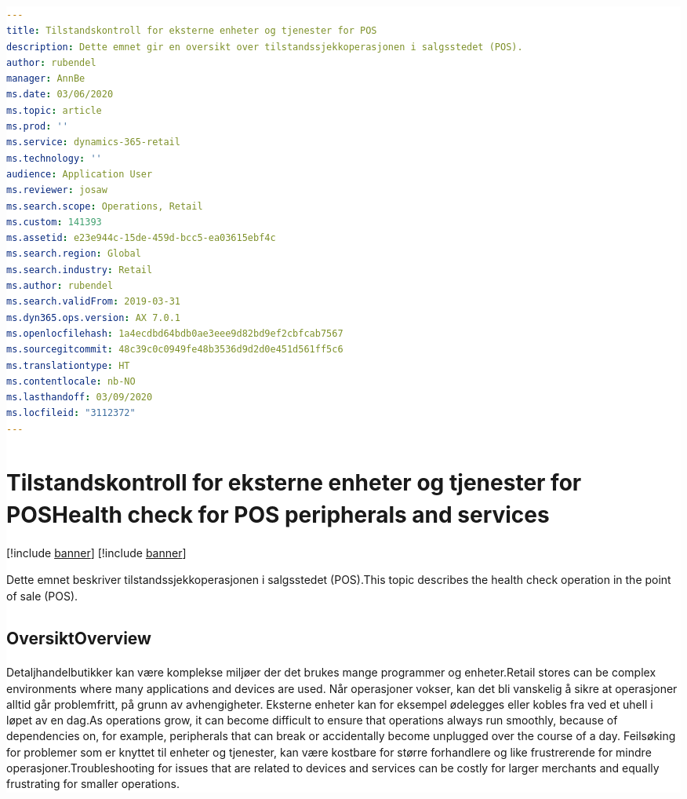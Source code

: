 ```yaml
---
title: Tilstandskontroll for eksterne enheter og tjenester for POS
description: Dette emnet gir en oversikt over tilstandssjekkoperasjonen i salgsstedet (POS).
author: rubendel
manager: AnnBe
ms.date: 03/06/2020
ms.topic: article
ms.prod: ''
ms.service: dynamics-365-retail
ms.technology: ''
audience: Application User
ms.reviewer: josaw
ms.search.scope: Operations, Retail
ms.custom: 141393
ms.assetid: e23e944c-15de-459d-bcc5-ea03615ebf4c
ms.search.region: Global
ms.search.industry: Retail
ms.author: rubendel
ms.search.validFrom: 2019-03-31
ms.dyn365.ops.version: AX 7.0.1
ms.openlocfilehash: 1a4ecdbd64bdb0ae3eee9d82bd9ef2cbfcab7567
ms.sourcegitcommit: 48c39c0c0949fe48b3536d9d2d0e451d561ff5c6
ms.translationtype: HT
ms.contentlocale: nb-NO
ms.lasthandoff: 03/09/2020
ms.locfileid: "3112372"
---
```

# <a name="health-check-for-pos-peripherals-and-services"></a><span data-ttu-id="5e677-103">Tilstandskontroll for eksterne enheter og tjenester for POS</span><span class="sxs-lookup"><span data-stu-id="5e677-103">Health check for POS peripherals and services</span></span>

[!include [banner](includes/banner.md)]
[!include [banner](includes/preview-banner.md)]

<span data-ttu-id="5e677-104">Dette emnet beskriver tilstandssjekkoperasjonen i salgsstedet (POS).</span><span class="sxs-lookup"><span data-stu-id="5e677-104">This topic describes the health check operation in the point of sale (POS).</span></span>

## <a name="overview"></a><span data-ttu-id="5e677-105">Oversikt</span><span class="sxs-lookup"><span data-stu-id="5e677-105">Overview</span></span>

<span data-ttu-id="5e677-106">Detaljhandelbutikker kan være komplekse miljøer der det brukes mange programmer og enheter.</span><span class="sxs-lookup"><span data-stu-id="5e677-106">Retail stores can be complex environments where many applications and devices are used.</span></span> <span data-ttu-id="5e677-107">Når operasjoner vokser, kan det bli vanskelig å sikre at operasjoner alltid går problemfritt, på grunn av avhengigheter. Eksterne enheter kan for eksempel ødelegges eller kobles fra ved et uhell i løpet av en dag.</span><span class="sxs-lookup"><span data-stu-id="5e677-107">As operations grow, it can become difficult to ensure that operations always run smoothly, because of dependencies on, for example, peripherals that can break or accidentally become unplugged over the course of a day.</span></span> <span data-ttu-id="5e677-108">Feilsøking for problemer som er knyttet til enheter og tjenester, kan være kostbare for større forhandlere og like frustrerende for mindre operasjoner.</span><span class="sxs-lookup"><span data-stu-id="5e677-108">Troubleshooting for issues that are related to devices and services can be costly for larger merchants and equally frustrating for smaller operations.</span></span>
